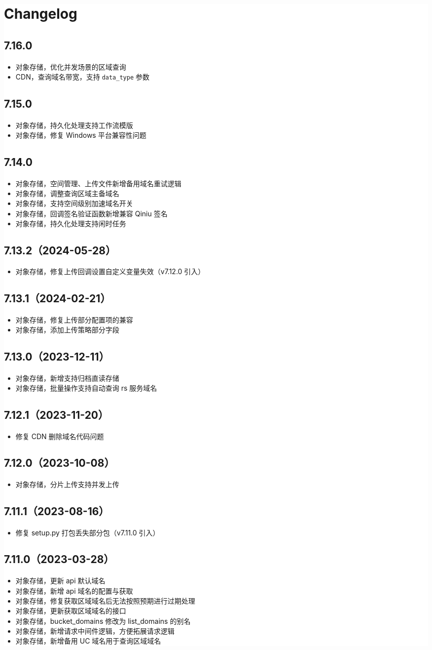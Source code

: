 # Changelog
## 7.16.0
* 对象存储，优化并发场景的区域查询
* CDN，查询域名带宽，支持 `data_type` 参数

## 7.15.0
* 对象存储，持久化处理支持工作流模版
* 对象存储，修复 Windows 平台兼容性问题

## 7.14.0
* 对象存储，空间管理、上传文件新增备用域名重试逻辑
* 对象存储，调整查询区域主备域名
* 对象存储，支持空间级别加速域名开关
* 对象存储，回调签名验证函数新增兼容 Qiniu 签名
* 对象存储，持久化处理支持闲时任务

## 7.13.2（2024-05-28）
* 对象存储，修复上传回调设置自定义变量失效（v7.12.0 引入）

## 7.13.1（2024-02-21）
* 对象存储，修复上传部分配置项的兼容
* 对象存储，添加上传策略部分字段

## 7.13.0（2023-12-11）
* 对象存储，新增支持归档直读存储
* 对象存储，批量操作支持自动查询 rs 服务域名

## 7.12.1（2023-11-20）
* 修复 CDN 删除域名代码问题

## 7.12.0（2023-10-08）
* 对象存储，分片上传支持并发上传

## 7.11.1（2023-08-16）
* 修复 setup.py 打包丢失部分包（v7.11.0 引入）

## 7.11.0（2023-03-28）
* 对象存储，更新 api 默认域名
* 对象存储，新增 api 域名的配置与获取
* 对象存储，修复获取区域域名后无法按照预期进行过期处理
* 对象存储，更新获取区域域名的接口
* 对象存储，bucket_domains 修改为 list_domains 的别名
* 对象存储，新增请求中间件逻辑，方便拓展请求逻辑
* 对象存储，新增备用 UC 域名用于查询区域域名
